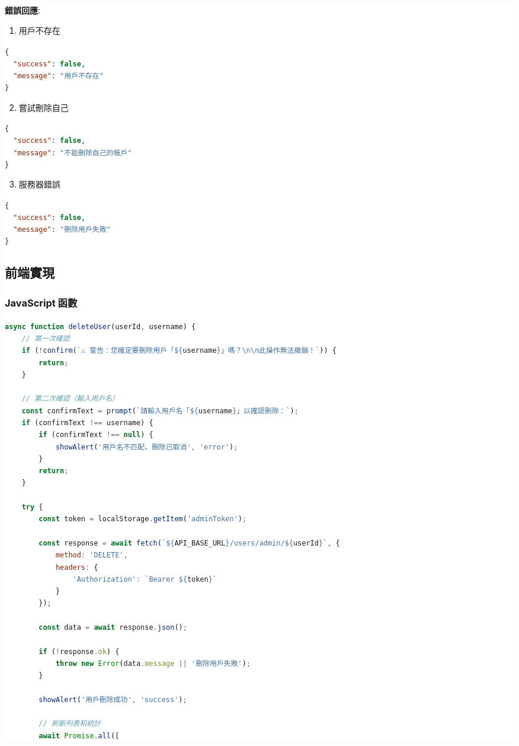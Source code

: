 **錯誤回應**:

1. 用戶不存在
```json
{
  "success": false,
  "message": "用戶不存在"
}
```

2. 嘗試刪除自己
```json
{
  "success": false,
  "message": "不能刪除自己的帳戶"
}
```

3. 服務器錯誤
```json
{
  "success": false,
  "message": "刪除用戶失敗"
}
```

## 前端實現

### JavaScript 函數
```javascript
async function deleteUser(userId, username) {
    // 第一次確認
    if (!confirm(`⚠️ 警告：您確定要刪除用戶「${username}」嗎？\n\n此操作無法撤銷！`)) {
        return;
    }
    
    // 第二次確認（輸入用戶名）
    const confirmText = prompt(`請輸入用戶名「${username}」以確認刪除：`);
    if (confirmText !== username) {
        if (confirmText !== null) {
            showAlert('用戶名不匹配，刪除已取消', 'error');
        }
        return;
    }

    try {
        const token = localStorage.getItem('adminToken');
        
        const response = await fetch(`${API_BASE_URL}/users/admin/${userId}`, {
            method: 'DELETE',
            headers: {
                'Authorization': `Bearer ${token}`
            }
        });

        const data = await response.json();

        if (!response.ok) {
            throw new Error(data.message || '刪除用戶失敗');
        }

        showAlert('用戶刪除成功', 'success');
        
        // 刷新列表和統計
        await Promise.all([
```